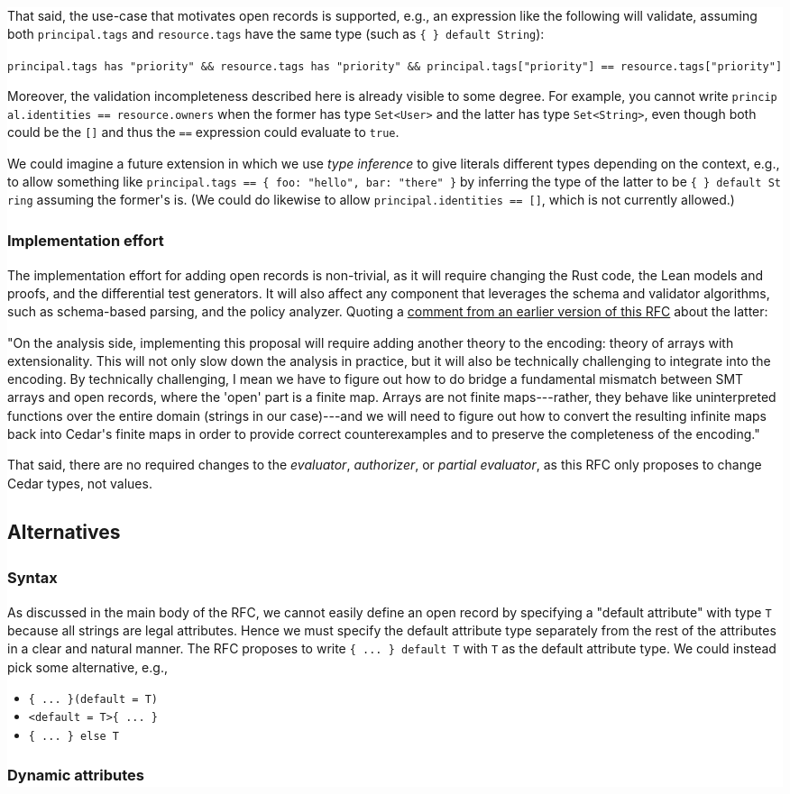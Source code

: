 That said, the use-case that motivates open records is supported, e.g., an expression like the following will validate, assuming both `principal.tags` and `resource.tags` have the same type (such as `{ } default String`):
```
principal.tags has "priority" && resource.tags has "priority" && principal.tags["priority"] == resource.tags["priority"]
```

Moreover, the validation incompleteness described here is already visible to some degree. For example, you cannot write `principal.identities == resource.owners` when the former has type `Set<User>` and the latter has type `Set<String>`, even though both could be the `[]` and thus the `==` expression could evaluate to `true`.

We could imagine a future extension in which we use _type inference_ to give literals different types depending on the context, e.g., to allow something like `principal.tags == { foo: "hello", bar: "there" }` by inferring the type of the latter to be `{ } default String` assuming the former's is. (We could do likewise to allow `principal.identities == []`, which is not currently allowed.)

### Implementation effort

The implementation effort for adding open records is non-trivial, as it will require changing the Rust code, the Lean models and proofs, and the differential test generators. It will also affect any component that leverages the schema and validator algorithms, such as schema-based parsing, and the policy analyzer. Quoting a [comment from an earlier version of this RFC](https://github.com/cedar-policy/rfcs/pull/66#discussion_r1613723900) about the latter:

"On the analysis side, implementing this proposal will require adding another theory to the encoding: theory of arrays with extensionality. This will not only slow down the analysis in practice, but it will also be technically challenging to integrate into the encoding. By technically challenging, I mean we have to figure out how to do bridge a fundamental mismatch between SMT arrays and open records, where the 'open' part is a finite map. Arrays are not finite maps---rather, they behave like uninterpreted functions over the entire domain (strings in our case)---and we will need to figure out how to convert the resulting infinite maps back into Cedar's finite maps in order to provide correct counterexamples and to preserve the completeness of the encoding."

That said, there are no required changes to the _evaluator_, _authorizer_, or _partial evaluator_, as this RFC only proposes to change Cedar types, not values.

## Alternatives

### Syntax

As discussed in the main body of the RFC, we cannot easily define an open record by specifying a "default attribute" with type `T` because all strings are legal attributes. Hence we must specify the default attribute type separately from the rest of the attributes in a clear and natural manner. The RFC proposes to write `{ ... } default T` with `T` as the default attribute type. We could instead pick some alternative, e.g.,

- `{ ... }(default = T)`
- `<default = T>{ ... }`
- `{ ... } else T`

### Dynamic attributes
